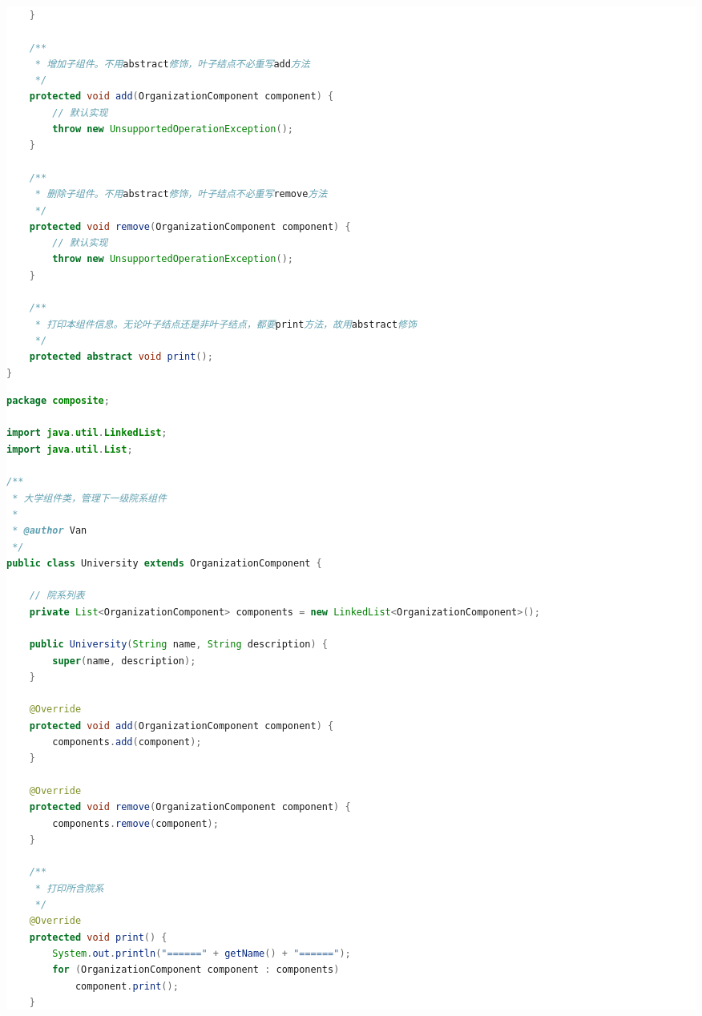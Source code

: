 ```java
	}

	/**
	 * 增加子组件。不用abstract修饰，叶子结点不必重写add方法
	 */
	protected void add(OrganizationComponent component) {
		// 默认实现
		throw new UnsupportedOperationException();
	}

	/**
	 * 删除子组件。不用abstract修饰，叶子结点不必重写remove方法
	 */
	protected void remove(OrganizationComponent component) {
		// 默认实现
		throw new UnsupportedOperationException();
	}

	/**
	 * 打印本组件信息。无论叶子结点还是非叶子结点，都要print方法，故用abstract修饰
	 */
	protected abstract void print();
}
```

```java
package composite;

import java.util.LinkedList;
import java.util.List;

/**
 * 大学组件类，管理下一级院系组件
 * 
 * @author Van
 */
public class University extends OrganizationComponent {

	// 院系列表
	private List<OrganizationComponent> components = new LinkedList<OrganizationComponent>();

	public University(String name, String description) {
		super(name, description);
	}

	@Override
	protected void add(OrganizationComponent component) {
		components.add(component);
	}

	@Override
	protected void remove(OrganizationComponent component) {
		components.remove(component);
	}

	/**
	 * 打印所含院系
	 */
	@Override
	protected void print() {
		System.out.println("======" + getName() + "======");
		for (OrganizationComponent component : components)
			component.print();
	}
```